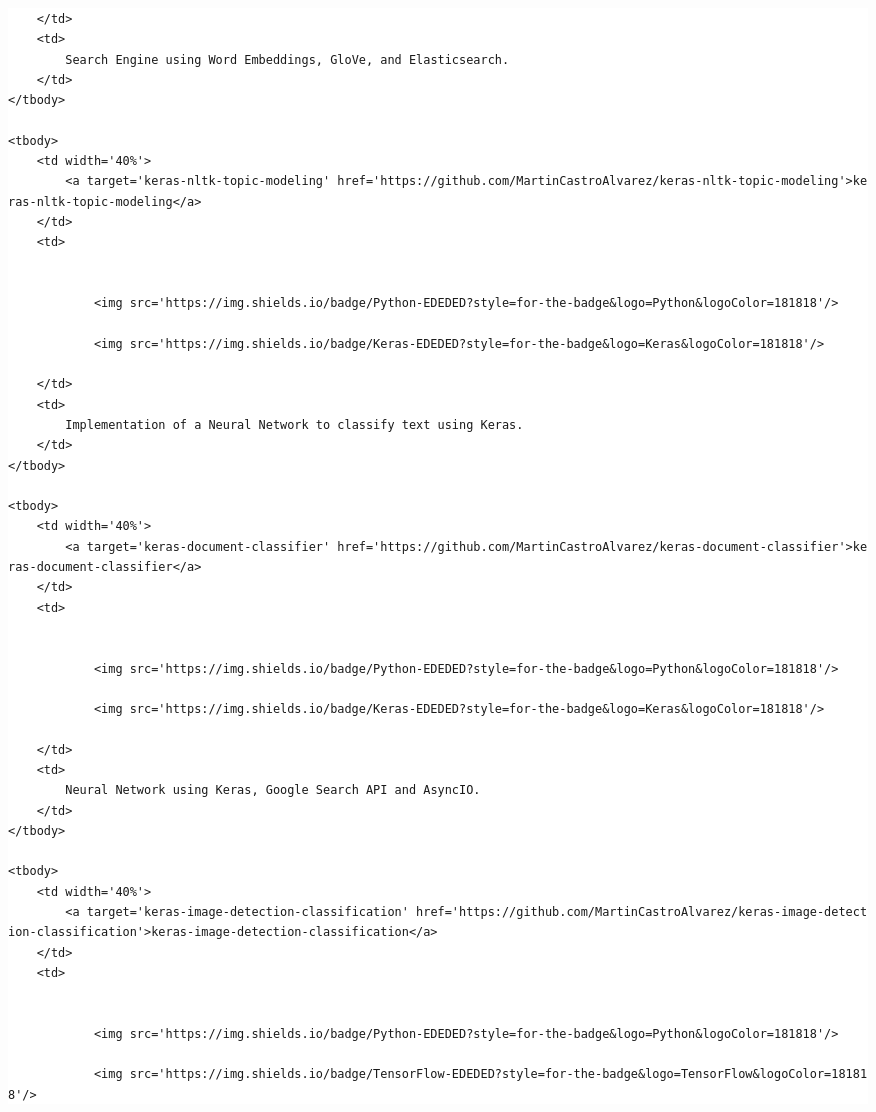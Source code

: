         </td>
        <td>
            Search Engine using Word Embeddings, GloVe, and Elasticsearch.
        </td>
    </tbody>

    <tbody>
        <td width='40%'>
            <a target='keras-nltk-topic-modeling' href='https://github.com/MartinCastroAlvarez/keras-nltk-topic-modeling'>keras-nltk-topic-modeling</a>
        </td>
        <td>
            
            
                <img src='https://img.shields.io/badge/Python-EDEDED?style=for-the-badge&logo=Python&logoColor=181818'/>
            
                <img src='https://img.shields.io/badge/Keras-EDEDED?style=for-the-badge&logo=Keras&logoColor=181818'/>
            
        </td>
        <td>
            Implementation of a Neural Network to classify text using Keras.
        </td>
    </tbody>

    <tbody>
        <td width='40%'>
            <a target='keras-document-classifier' href='https://github.com/MartinCastroAlvarez/keras-document-classifier'>keras-document-classifier</a>
        </td>
        <td>
            
            
                <img src='https://img.shields.io/badge/Python-EDEDED?style=for-the-badge&logo=Python&logoColor=181818'/>
            
                <img src='https://img.shields.io/badge/Keras-EDEDED?style=for-the-badge&logo=Keras&logoColor=181818'/>
            
        </td>
        <td>
            Neural Network using Keras, Google Search API and AsyncIO.
        </td>
    </tbody>

    <tbody>
        <td width='40%'>
            <a target='keras-image-detection-classification' href='https://github.com/MartinCastroAlvarez/keras-image-detection-classification'>keras-image-detection-classification</a>
        </td>
        <td>
            
            
                <img src='https://img.shields.io/badge/Python-EDEDED?style=for-the-badge&logo=Python&logoColor=181818'/>
            
                <img src='https://img.shields.io/badge/TensorFlow-EDEDED?style=for-the-badge&logo=TensorFlow&logoColor=181818'/>
            